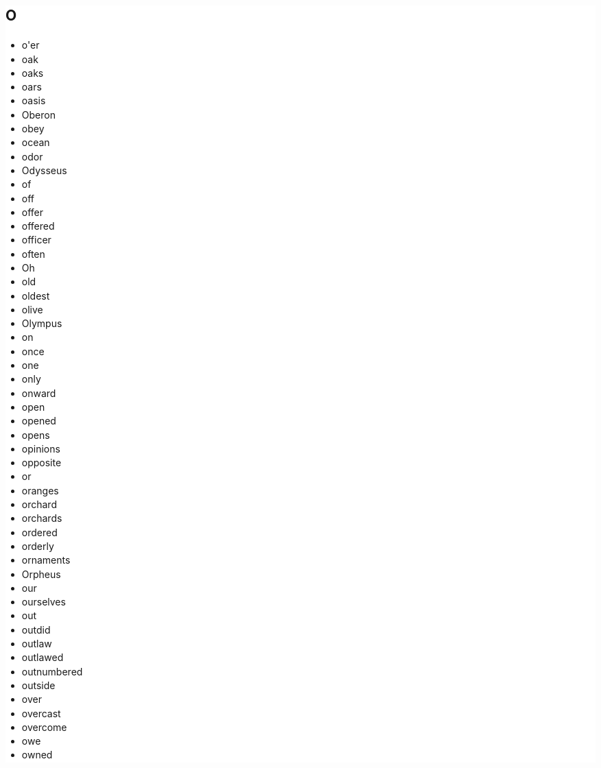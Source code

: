 ## O

+ o'er
+ oak
+ oaks
+ oars
+ oasis
+ Oberon
+ obey
+ ocean
+ odor
+ Odysseus
+ of
+ off
+ offer
+ offered
+ officer
+ often
+ Oh
+ old
+ oldest
+ olive
+ Olympus
+ on
+ once
+ one
+ only
+ onward
+ open
+ opened
+ opens
+ opinions
+ opposite
+ or
+ oranges
+ orchard
+ orchards
+ ordered
+ orderly
+ ornaments
+ Orpheus
+ our
+ ourselves
+ out
+ outdid
+ outlaw
+ outlawed
+ outnumbered
+ outside
+ over
+ overcast
+ overcome
+ owe
+ owned
